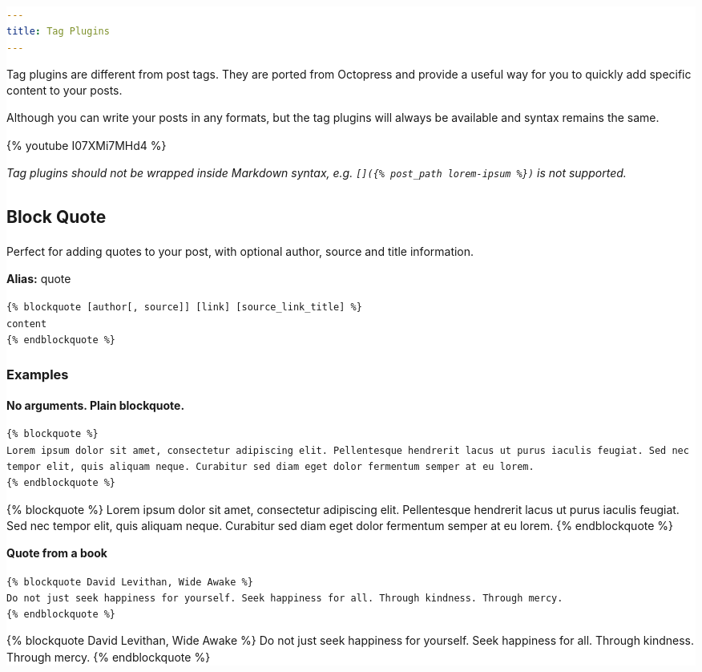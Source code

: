 ```yaml
---
title: Tag Plugins
---
```

Tag plugins are different from post tags. They are ported from Octopress and provide a useful way for you to quickly add specific content to your posts.

Although you can write your posts in any formats, but the tag plugins will always be available and syntax remains the same.

{% youtube I07XMi7MHd4 %}

_Tag plugins should not be wrapped inside Markdown syntax, e.g. `[]({% post_path lorem-ipsum %})` is not supported._

## Block Quote

Perfect for adding quotes to your post, with optional author, source and title information.

**Alias:** quote

```
{% blockquote [author[, source]] [link] [source_link_title] %}
content
{% endblockquote %}
```

### Examples

**No arguments. Plain blockquote.**

```
{% blockquote %}
Lorem ipsum dolor sit amet, consectetur adipiscing elit. Pellentesque hendrerit lacus ut purus iaculis feugiat. Sed nec tempor elit, quis aliquam neque. Curabitur sed diam eget dolor fermentum semper at eu lorem.
{% endblockquote %}
```

{% blockquote %}
Lorem ipsum dolor sit amet, consectetur adipiscing elit. Pellentesque hendrerit lacus ut purus iaculis feugiat. Sed nec tempor elit, quis aliquam neque. Curabitur sed diam eget dolor fermentum semper at eu lorem.
{% endblockquote %}

**Quote from a book**

```
{% blockquote David Levithan, Wide Awake %}
Do not just seek happiness for yourself. Seek happiness for all. Through kindness. Through mercy.
{% endblockquote %}
```

{% blockquote David Levithan, Wide Awake %}
Do not just seek happiness for yourself. Seek happiness for all. Through kindness. Through mercy.
{% endblockquote %}
